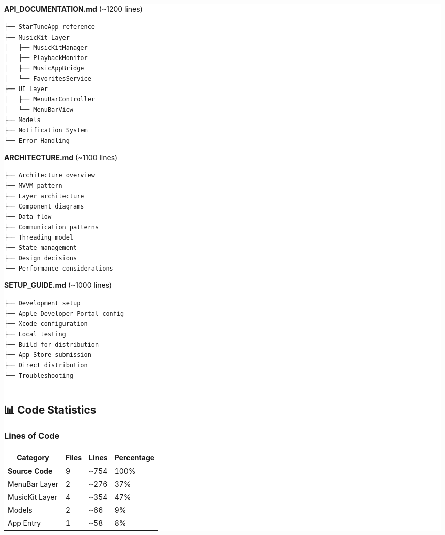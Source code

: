 **API_DOCUMENTATION.md** (~1200 lines)
```
├── StarTuneApp reference
├── MusicKit Layer
│   ├── MusicKitManager
│   ├── PlaybackMonitor
│   ├── MusicAppBridge
│   └── FavoritesService
├── UI Layer
│   ├── MenuBarController
│   └── MenuBarView
├── Models
├── Notification System
└── Error Handling
```

**ARCHITECTURE.md** (~1100 lines)
```
├── Architecture overview
├── MVVM pattern
├── Layer architecture
├── Component diagrams
├── Data flow
├── Communication patterns
├── Threading model
├── State management
├── Design decisions
└── Performance considerations
```

**SETUP_GUIDE.md** (~1000 lines)
```
├── Development setup
├── Apple Developer Portal config
├── Xcode configuration
├── Local testing
├── Build for distribution
├── App Store submission
├── Direct distribution
└── Troubleshooting
```

---

## 📊 Code Statistics

### Lines of Code

| Category | Files | Lines | Percentage |
|----------|-------|-------|------------|
| **Source Code** | 9 | ~754 | 100% |
| MenuBar Layer | 2 | ~276 | 37% |
| MusicKit Layer | 4 | ~354 | 47% |
| Models | 2 | ~66 | 9% |
| App Entry | 1 | ~58 | 8% |
